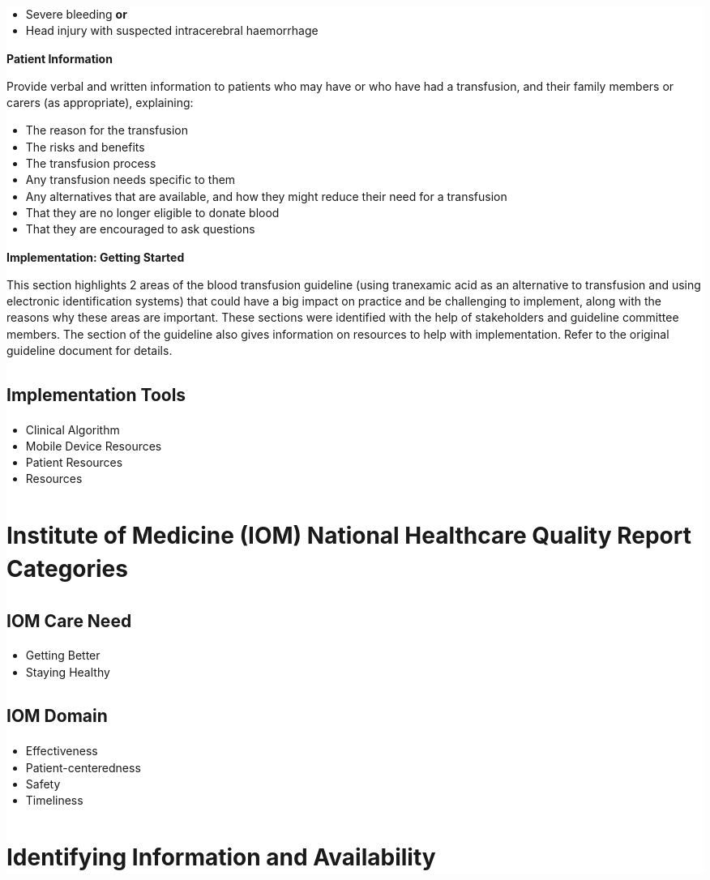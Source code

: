   * Severe bleeding **or**
  * Head injury with suspected intracerebral haemorrhage 



**Patient Information**

Provide verbal and written information to patients who may have or who have had a transfusion, and their family members or carers (as appropriate), explaining:

  * The reason for the transfusion 
  * The risks and benefits 
  * The transfusion process 
  * Any transfusion needs specific to them 
  * Any alternatives that are available, and how they might reduce their need for a transfusion 
  * That they are no longer eligible to donate blood 
  * That they are encouraged to ask questions 



**Implementation: Getting Started**

This section highlights 2 areas of the blood transfusion guideline (using tranexamic acid as an alternative to transfusion and using electronic identification systems) that could have a big impact on practice and be challenging to implement, along with the reasons why these areas are important. These sections were identified with the help of stakeholders and guideline committee members. The section of the guideline also gives information on resources to help with implementation. Refer to the original guideline document for details.

## Implementation Tools

- Clinical Algorithm
- Mobile Device Resources
- Patient Resources
- Resources

# Institute of Medicine (IOM) National Healthcare Quality Report Categories

## IOM Care Need

- Getting Better
- Staying Healthy

## IOM Domain

- Effectiveness
- Patient-centeredness
- Safety
- Timeliness 

# Identifying Information and Availability
